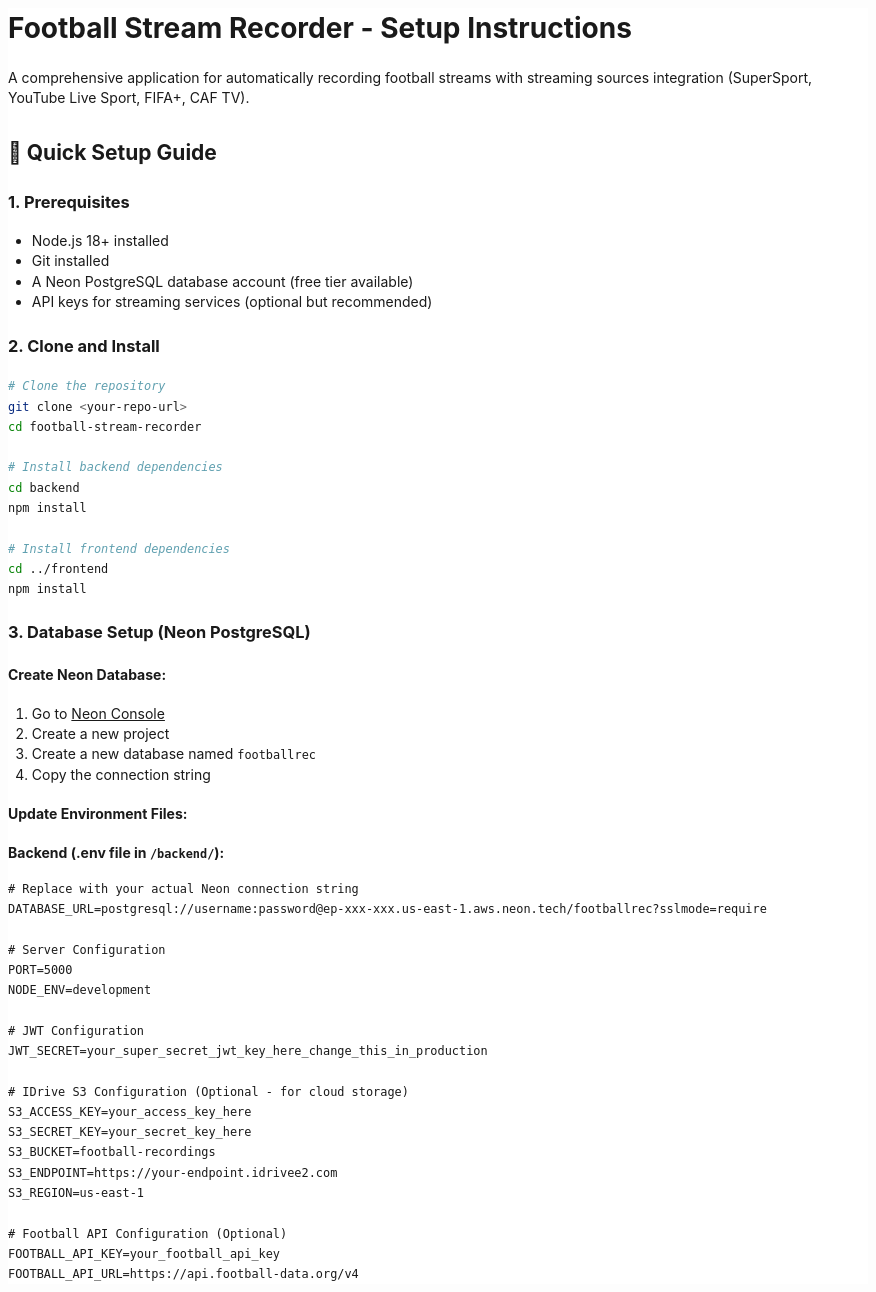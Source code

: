 # Football Stream Recorder - Setup Instructions

A comprehensive application for automatically recording football streams with streaming sources integration (SuperSport, YouTube Live Sport, FIFA+, CAF TV).

## 🚀 Quick Setup Guide

### 1. Prerequisites

- Node.js 18+ installed
- Git installed
- A Neon PostgreSQL database account (free tier available)
- API keys for streaming services (optional but recommended)

### 2. Clone and Install

```bash
# Clone the repository
git clone <your-repo-url>
cd football-stream-recorder

# Install backend dependencies
cd backend
npm install

# Install frontend dependencies
cd ../frontend
npm install
```

### 3. Database Setup (Neon PostgreSQL)

#### Create Neon Database:
1. Go to [Neon Console](https://console.neon.tech)
2. Create a new project
3. Create a new database named `footballrec`
4. Copy the connection string

#### Update Environment Files:

**Backend (.env file in `/backend/`):**
```env
# Replace with your actual Neon connection string
DATABASE_URL=postgresql://username:password@ep-xxx-xxx.us-east-1.aws.neon.tech/footballrec?sslmode=require

# Server Configuration
PORT=5000
NODE_ENV=development

# JWT Configuration
JWT_SECRET=your_super_secret_jwt_key_here_change_this_in_production

# IDrive S3 Configuration (Optional - for cloud storage)
S3_ACCESS_KEY=your_access_key_here
S3_SECRET_KEY=your_secret_key_here
S3_BUCKET=football-recordings
S3_ENDPOINT=https://your-endpoint.idrivee2.com
S3_REGION=us-east-1

# Football API Configuration (Optional)
FOOTBALL_API_KEY=your_football_api_key
FOOTBALL_API_URL=https://api.football-data.org/v4
```